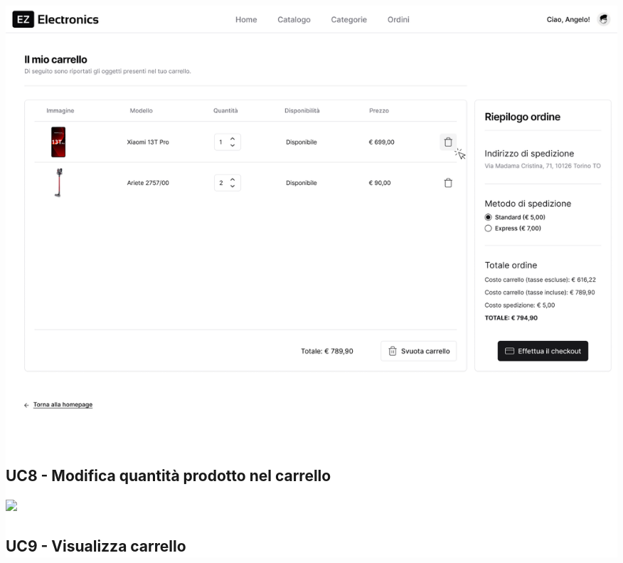 ![](Immagini/gui_v2/7_Carrello_rimozione_prodotto.png)

## UC8 - Modifica quantità prodotto nel carrello

![](Immagini/gui_v2/8_Carrello_modifica_quantità.png)

## UC9 - Visualizza carrello
